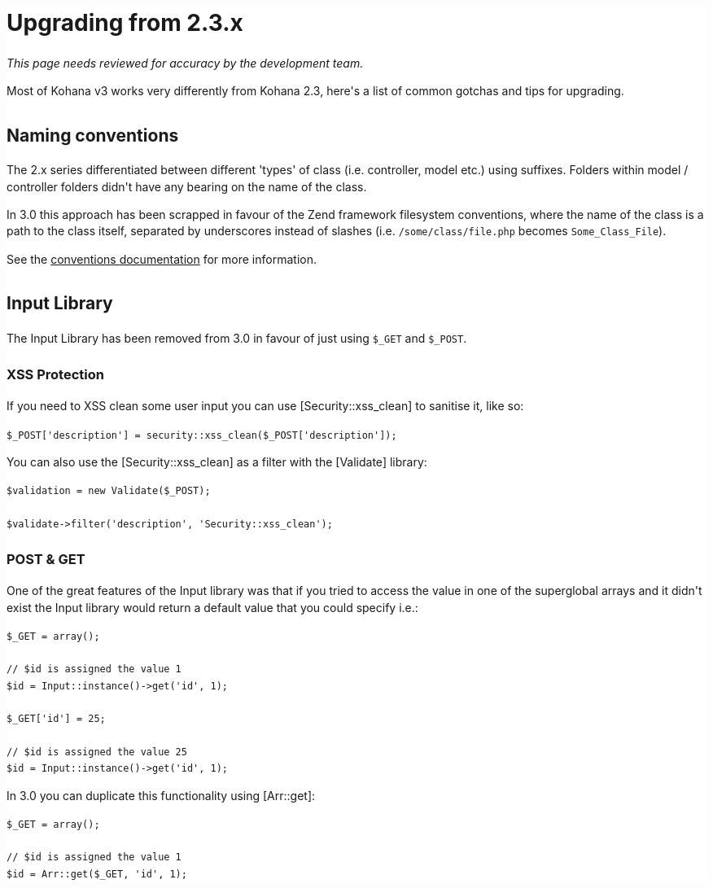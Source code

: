 # Upgrading from 2.3.x

*This page needs reviewed for accuracy by the development team.*

Most of Kohana v3 works very differently from Kohana 2.3, here's a list of common gotchas and tips for upgrading.

## Naming conventions

The 2.x series differentiated between different 'types' of class (i.e. controller, model etc.) using suffixes.  Folders within model / controller folders didn't have any bearing on the name of the class.

In 3.0 this approach has been scrapped in favour of the Zend framework filesystem conventions, where the name of the class is a path to the class itself, separated by underscores instead of slashes (i.e. `/some/class/file.php` becomes `Some_Class_File`).

See the [conventions documentation](start.conventions) for more information.

## Input Library

The Input Library has been removed from 3.0 in favour of just using `$_GET` and `$_POST`.

### XSS Protection

If you need to XSS clean some user input you can use [Security::xss_clean] to sanitise it, like so:

	$_POST['description'] = security::xss_clean($_POST['description']);

You can also use the [Security::xss_clean] as a filter with the [Validate] library:

	$validation = new Validate($_POST);

	$validate->filter('description', 'Security::xss_clean');

### POST & GET

One of the great features of the Input library was that if you tried to access the value in one of the superglobal arrays and it didn't exist the Input library would return a default value that you could specify i.e.:

	$_GET = array();

	// $id is assigned the value 1
	$id = Input::instance()->get('id', 1);

	$_GET['id'] = 25;

	// $id is assigned the value 25
	$id = Input::instance()->get('id', 1);

In 3.0 you can duplicate this functionality using [Arr::get]:

	$_GET = array();

	// $id is assigned the value 1
	$id = Arr::get($_GET, 'id', 1);
